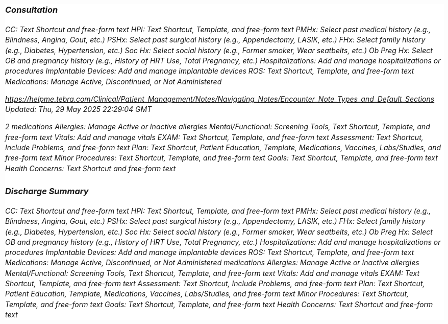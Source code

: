 ### _Consultation_

_CC: Text Shortcut and free-form text
HPI: Text Shortcut, Template, and free-form text
PMHx: Select past medical history (e.g., Blindness, Angina, Gout, etc.)
PSHx: Select past surgical history (e.g., Appendectomy, LASIK, etc.)
FHx: Select family history (e.g., Diabetes, Hypertension, etc.)
Soc Hx: Select social history (e.g., Former smoker, Wear seatbelts, etc.)
Ob Preg Hx: Select OB and pregnancy history (e.g., History of HRT Use,
Total Pregnancy, etc.)
Hospitalizations: Add and manage hospitalizations or procedures
Implantable Devices: Add and manage implantable devices
ROS: Text Shortcut, Template, and free-form text
Medications: Manage Active, Discontinued, or Not Administered_

_<https://helpme.tebra.com/Clinical/Patient_Management/Notes/Navigating_Notes/Encounter_Note_Types_and_Default_Sections>
Updated: Thu, 29 May 2025 22:29:04 GMT_

_2
medications
Allergies: Manage Active or Inactive allergies
Mental/Functional: Screening Tools, Text Shortcut, Template, and free-form
text
Vitals: Add and manage vitals
EXAM: Text Shortcut, Template, and free-form text
Assessment: Text Shortcut, Include Problems, and free-form text
Plan: Text Shortcut, Patient Education, Template, Medications, Vaccines,
Labs/Studies, and free-form text
Minor Procedures: Text Shortcut, Template, and free-form text
Goals: Text Shortcut, Template, and free-form text
Health Concerns: Text Shortcut and free-form text_

### _Discharge Summary_

_CC: Text Shortcut and free-form text
HPI: Text Shortcut, Template, and free-form text
PMHx: Select past medical history (e.g., Blindness, Angina, Gout, etc.)
PSHx: Select past surgical history (e.g., Appendectomy, LASIK, etc.)
FHx: Select family history (e.g., Diabetes, Hypertension, etc.)
Soc Hx: Select social history (e.g., Former smoker, Wear seatbelts, etc.)
Ob Preg Hx: Select OB and pregnancy history (e.g., History of HRT Use,
Total Pregnancy, etc.)
Hospitalizations: Add and manage hospitalizations or procedures
Implantable Devices: Add and manage implantable devices
ROS: Text Shortcut, Template, and free-form text
Medications: Manage Active, Discontinued, or Not Administered
medications
Allergies: Manage Active or Inactive allergies
Mental/Functional: Screening Tools, Text Shortcut, Template, and free-form
text
Vitals: Add and manage vitals
EXAM: Text Shortcut, Template, and free-form text
Assessment: Text Shortcut, Include Problems, and free-form text
Plan: Text Shortcut, Patient Education, Template, Medications, Vaccines,
Labs/Studies, and free-form text
Minor Procedures: Text Shortcut, Template, and free-form text
Goals: Text Shortcut, Template, and free-form text
Health Concerns: Text Shortcut and free-form text_
